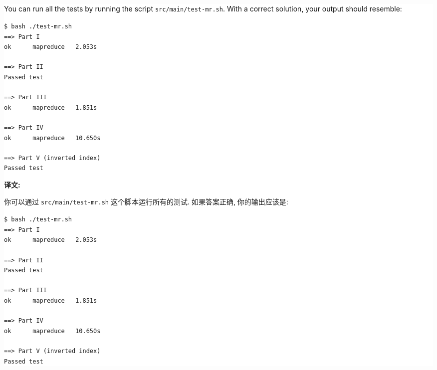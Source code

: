You can run all the tests by running the script `src/main/test-mr.sh`. With a correct solution, your output should resemble:

```shell
$ bash ./test-mr.sh
==> Part I
ok  	mapreduce	2.053s

==> Part II
Passed test

==> Part III
ok  	mapreduce	1.851s

==> Part IV
ok  	mapreduce	10.650s

==> Part V (inverted index)
Passed test
```

**译文:**

你可以通过 `src/main/test-mr.sh` 这个脚本运行所有的测试.  如果答案正确, 你的输出应该是:

```shell
$ bash ./test-mr.sh
==> Part I
ok  	mapreduce	2.053s

==> Part II
Passed test

==> Part III
ok  	mapreduce	1.851s

==> Part IV
ok  	mapreduce	10.650s

==> Part V (inverted index)
Passed test
```

